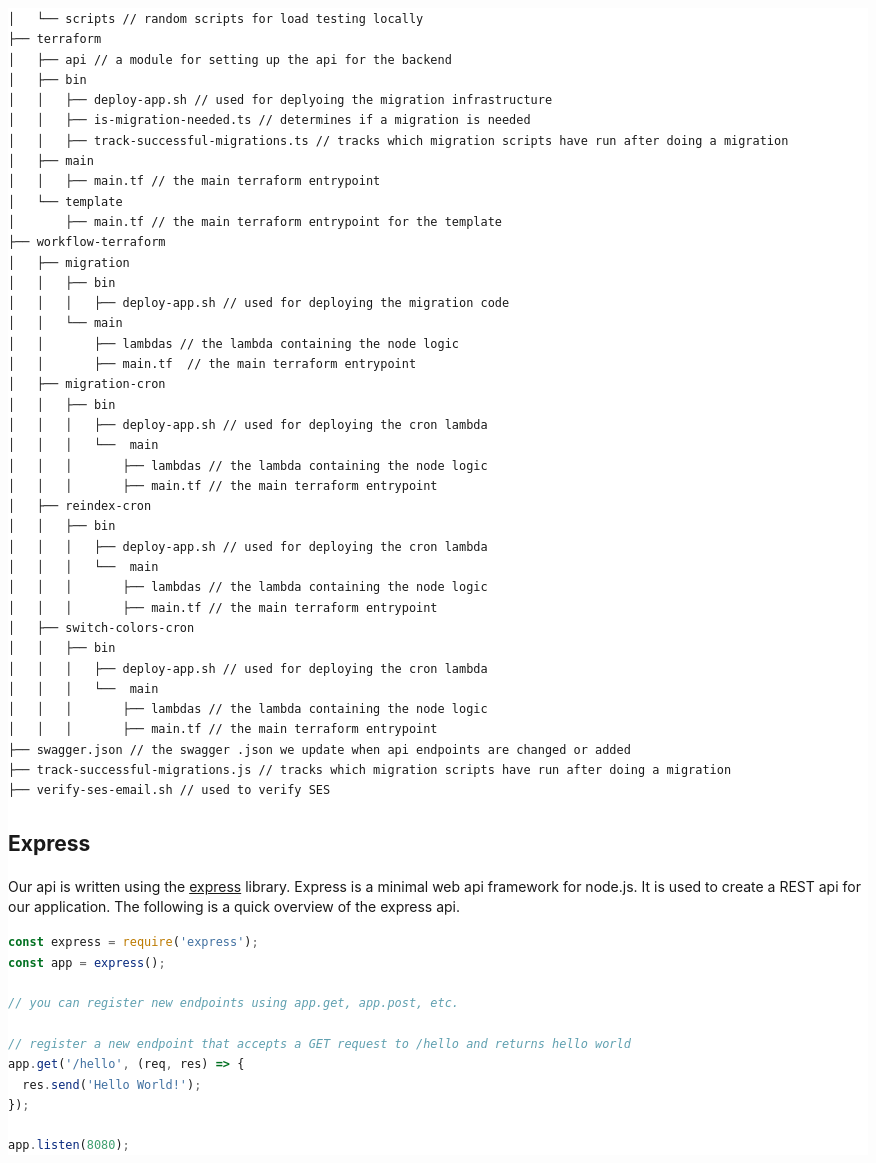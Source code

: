 ```
│   └── scripts // random scripts for load testing locally
├── terraform
│   ├── api // a module for setting up the api for the backend
│   ├── bin
│   │   ├── deploy-app.sh // used for deplyoing the migration infrastructure
│   │   ├── is-migration-needed.ts // determines if a migration is needed
│   │   ├── track-successful-migrations.ts // tracks which migration scripts have run after doing a migration
│   ├── main
│   │   ├── main.tf // the main terraform entrypoint
│   └── template
│       ├── main.tf // the main terraform entrypoint for the template
├── workflow-terraform
│   ├── migration
│   │   ├── bin
│   │   │   ├── deploy-app.sh // used for deploying the migration code
│   │   └── main
│   │       ├── lambdas // the lambda containing the node logic
│   │       ├── main.tf  // the main terraform entrypoint
│   ├── migration-cron
│   │   ├── bin
│   │   │   ├── deploy-app.sh // used for deploying the cron lambda
│   │   │   └──  main
│   │   │       ├── lambdas // the lambda containing the node logic
│   │   │       ├── main.tf // the main terraform entrypoint
│   ├── reindex-cron
│   │   ├── bin
│   │   │   ├── deploy-app.sh // used for deploying the cron lambda
│   │   │   └──  main
│   │   │       ├── lambdas // the lambda containing the node logic
│   │   │       ├── main.tf // the main terraform entrypoint
│   ├── switch-colors-cron
│   │   ├── bin
│   │   │   ├── deploy-app.sh // used for deploying the cron lambda
│   │   │   └──  main
│   │   │       ├── lambdas // the lambda containing the node logic
│   │   │       ├── main.tf // the main terraform entrypoint
├── swagger.json // the swagger .json we update when api endpoints are changed or added
├── track-successful-migrations.js // tracks which migration scripts have run after doing a migration
├── verify-ses-email.sh // used to verify SES 
```

## Express

Our api is written using the [express](https://www.npmjs.com/package/express) library.  Express is a minimal web api framework for node.js.  It is used to create a REST api for our application.  The following is a quick overview of the express api.

```javascript
const express = require('express');
const app = express();

// you can register new endpoints using app.get, app.post, etc.

// register a new endpoint that accepts a GET request to /hello and returns hello world
app.get('/hello', (req, res) => {
  res.send('Hello World!');
});

app.listen(8080);
```
